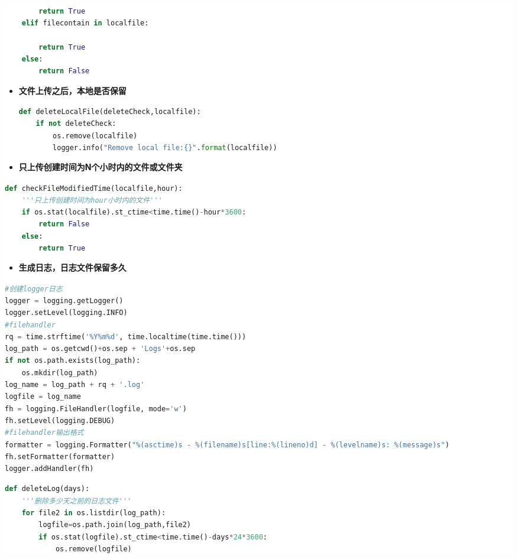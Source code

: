 ```python
        return True
    elif filecontain in localfile:

        return True
    else:
        return False
```

- **文件上传之后，本地是否保留**

  ```python
  def deleteLocalFile(deleteCheck,localfile):
      if not deleteCheck:
          os.remove(localfile)
          logger.info("Remove local file:{}".format(localfile))
  ```

- **只上传创建时间为N个小时内的文件或文件夹**

```python
def checkFileModifiedTime(localfile,hour):
    '''只上传创建时间为hour小时内的文件'''
    if os.stat(localfile).st_ctime<time.time()-hour*3600:
        return False
    else:
        return True
```

- **生成日志，日志文件保留多久**

```python
#创建logger日志
logger = logging.getLogger()
logger.setLevel(logging.INFO)
#filehandler
rq = time.strftime('%Y%m%d', time.localtime(time.time()))
log_path = os.getcwd()+os.sep + 'Logs'+os.sep
if not os.path.exists(log_path):
    os.mkdir(log_path)
log_name = log_path + rq + '.log'
logfile = log_name
fh = logging.FileHandler(logfile, mode='w')
fh.setLevel(logging.DEBUG)
#filehandler输出格式
formatter = logging.Formatter("%(asctime)s - %(filename)s[line:%(lineno)d] - %(levelname)s: %(message)s")
fh.setFormatter(formatter)
logger.addHandler(fh)
```

```python
def deleteLog(days):
    '''删除多少天之前的日志文件'''
    for file2 in os.listdir(log_path):
        logfile=os.path.join(log_path,file2)
        if os.stat(logfile).st_ctime<time.time()-days*24*3600:
            os.remove(logfile)
```
